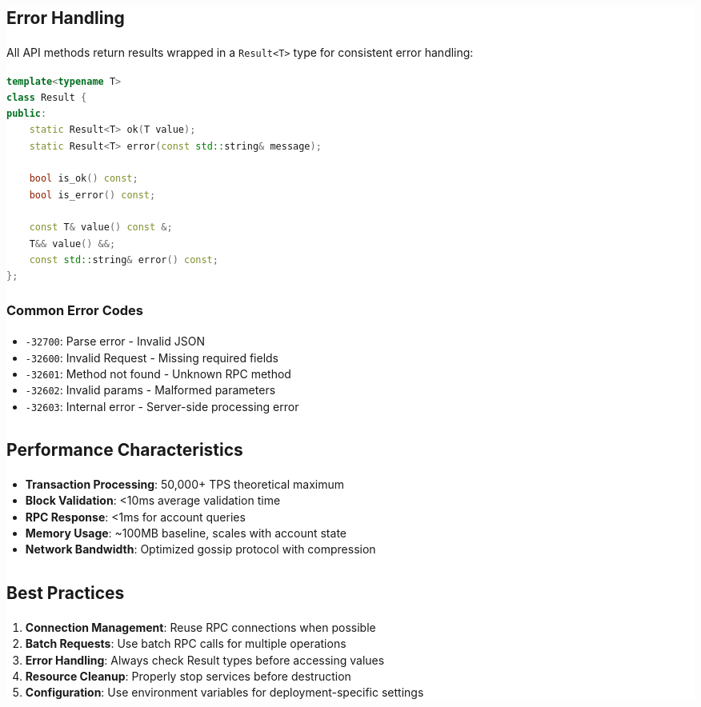 ## Error Handling

All API methods return results wrapped in a `Result<T>` type for consistent error handling:

```cpp
template<typename T>
class Result {
public:
    static Result<T> ok(T value);
    static Result<T> error(const std::string& message);
    
    bool is_ok() const;
    bool is_error() const;
    
    const T& value() const &;
    T&& value() &&;
    const std::string& error() const;
};
```

### Common Error Codes

- `-32700`: Parse error - Invalid JSON
- `-32600`: Invalid Request - Missing required fields
- `-32601`: Method not found - Unknown RPC method
- `-32602`: Invalid params - Malformed parameters
- `-32603`: Internal error - Server-side processing error

## Performance Characteristics

- **Transaction Processing**: 50,000+ TPS theoretical maximum
- **Block Validation**: <10ms average validation time
- **RPC Response**: <1ms for account queries
- **Memory Usage**: ~100MB baseline, scales with account state
- **Network Bandwidth**: Optimized gossip protocol with compression

## Best Practices

1. **Connection Management**: Reuse RPC connections when possible
2. **Batch Requests**: Use batch RPC calls for multiple operations
3. **Error Handling**: Always check Result types before accessing values
4. **Resource Cleanup**: Properly stop services before destruction
5. **Configuration**: Use environment variables for deployment-specific settings